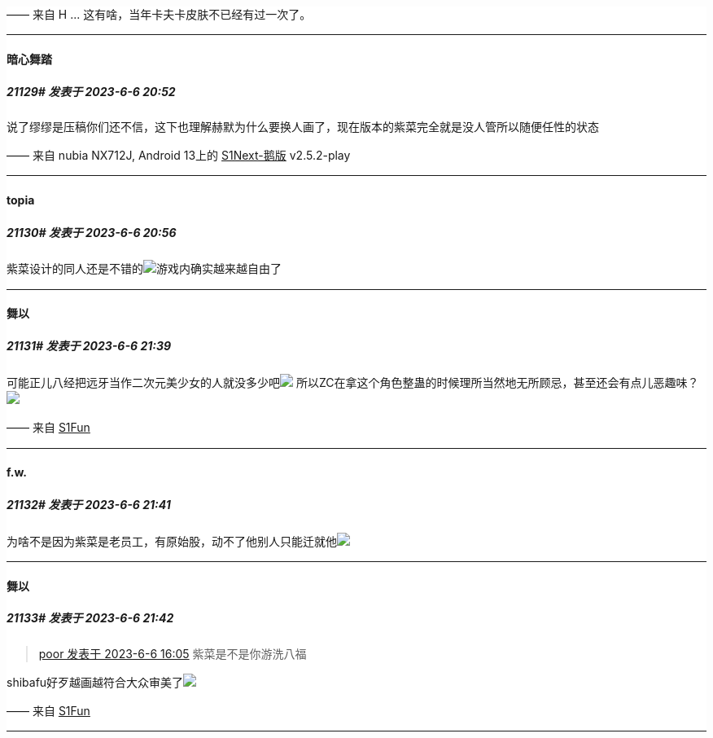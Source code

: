 —— 来自 H ...</blockquote>
这有啥，当年卡夫卡皮肤不已经有过一次了。


*****

####  暗心舞踏  
##### 21129#       发表于 2023-6-6 20:52

说了缪缪是压稿你们还不信，这下也理解赫默为什么要换人画了，现在版本的紫菜完全就是没人管所以随便任性的状态

—— 来自 nubia NX712J, Android 13上的 [S1Next-鹅版](https://github.com/ykrank/S1-Next/releases) v2.5.2-play


*****

####  topia  
##### 21130#       发表于 2023-6-6 20:56

紫菜设计的同人还是不错的<img src="https://static.saraba1st.com/image/smiley/face2017/009.gif" referrerpolicy="no-referrer">游戏内确实越来越自由了


*****

####  舞以  
##### 21131#       发表于 2023-6-6 21:39

可能正儿八经把远牙当作二次元美少女的人就没多少吧<img src="https://static.saraba1st.com/image/smiley/face2017/037.png" referrerpolicy="no-referrer">
所以ZC在拿这个角色整蛊的时候理所当然地无所顾忌，甚至还会有点儿恶趣味？<img src="https://static.saraba1st.com/image/smiley/face2017/053.png" referrerpolicy="no-referrer">

—— 来自 [S1Fun](https://s1fun.koalcat.com)

*****

####  f.w.  
##### 21132#       发表于 2023-6-6 21:41

为啥不是因为紫菜是老员工，有原始股，动不了他别人只能迁就他<img src="https://static.saraba1st.com/image/smiley/face2017/002.png" referrerpolicy="no-referrer">

*****

####  舞以  
##### 21133#       发表于 2023-6-6 21:42

<blockquote><a href="httphttps://bbs.saraba1st.com/2b/forum.php?mod=redirect&amp;goto=findpost&amp;pid=61154249&amp;ptid=2112661" target="_blank">poor 发表于 2023-6-6 16:05</a>
紫菜是不是你游洗八福</blockquote>
shibafu好歹越画越符合大众审美了<img src="https://static.saraba1st.com/image/smiley/face2017/026.png" referrerpolicy="no-referrer">

—— 来自 [S1Fun](https://s1fun.koalcat.com)


*****

